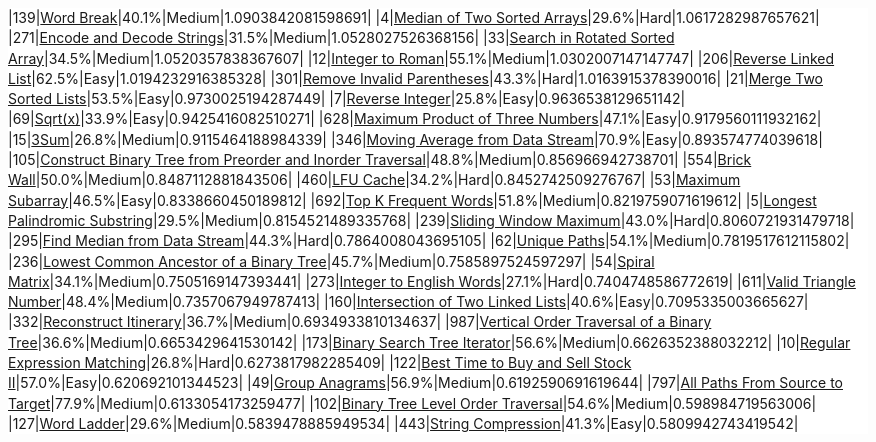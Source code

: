 |139|[Word Break]( https://leetcode.com/problems/word-break)|40.1%|Medium|1.0903842081598691|
|4|[Median of Two Sorted Arrays]( https://leetcode.com/problems/median-of-two-sorted-arrays)|29.6%|Hard|1.0617282987657621|
|271|[Encode and Decode Strings]( https://leetcode.com/problems/encode-and-decode-strings)|31.5%|Medium|1.0528027526368156|
|33|[Search in Rotated Sorted Array]( https://leetcode.com/problems/search-in-rotated-sorted-array)|34.5%|Medium|1.0520357838367607|
|12|[Integer to Roman]( https://leetcode.com/problems/integer-to-roman)|55.1%|Medium|1.0302007147147747|
|206|[Reverse Linked List]( https://leetcode.com/problems/reverse-linked-list)|62.5%|Easy|1.0194232916385328|
|301|[Remove Invalid Parentheses]( https://leetcode.com/problems/remove-invalid-parentheses)|43.3%|Hard|1.0163915378390016|
|21|[Merge Two Sorted Lists]( https://leetcode.com/problems/merge-two-sorted-lists)|53.5%|Easy|0.9730025194287449|
|7|[Reverse Integer]( https://leetcode.com/problems/reverse-integer)|25.8%|Easy|0.9636538129651142|
|69|[Sqrt(x)]( https://leetcode.com/problems/sqrtx)|33.9%|Easy|0.9425416082510271|
|628|[Maximum Product of Three Numbers]( https://leetcode.com/problems/maximum-product-of-three-numbers)|47.1%|Easy|0.9179560111932162|
|15|[3Sum]( https://leetcode.com/problems/3sum)|26.8%|Medium|0.9115464188984339|
|346|[Moving Average from Data Stream]( https://leetcode.com/problems/moving-average-from-data-stream)|70.9%|Easy|0.893574774039618|
|105|[Construct Binary Tree from Preorder and Inorder Traversal]( https://leetcode.com/problems/construct-binary-tree-from-preorder-and-inorder-traversal)|48.8%|Medium|0.856966942738701|
|554|[Brick Wall]( https://leetcode.com/problems/brick-wall)|50.0%|Medium|0.8487112881843506|
|460|[LFU Cache]( https://leetcode.com/problems/lfu-cache)|34.2%|Hard|0.8452742509276767|
|53|[Maximum Subarray]( https://leetcode.com/problems/maximum-subarray)|46.5%|Easy|0.8338660450189812|
|692|[Top K Frequent Words]( https://leetcode.com/problems/top-k-frequent-words)|51.8%|Medium|0.8219759071619612|
|5|[Longest Palindromic Substring]( https://leetcode.com/problems/longest-palindromic-substring)|29.5%|Medium|0.8154521489335768|
|239|[Sliding Window Maximum]( https://leetcode.com/problems/sliding-window-maximum)|43.0%|Hard|0.8060721931479718|
|295|[Find Median from Data Stream]( https://leetcode.com/problems/find-median-from-data-stream)|44.3%|Hard|0.7864008043695105|
|62|[Unique Paths]( https://leetcode.com/problems/unique-paths)|54.1%|Medium|0.7819517612115802|
|236|[Lowest Common Ancestor of a Binary Tree]( https://leetcode.com/problems/lowest-common-ancestor-of-a-binary-tree)|45.7%|Medium|0.7585897524597297|
|54|[Spiral Matrix]( https://leetcode.com/problems/spiral-matrix)|34.1%|Medium|0.7505169147393441|
|273|[Integer to English Words]( https://leetcode.com/problems/integer-to-english-words)|27.1%|Hard|0.7404748586772619|
|611|[Valid Triangle Number]( https://leetcode.com/problems/valid-triangle-number)|48.4%|Medium|0.7357067949787413|
|160|[Intersection of Two Linked Lists]( https://leetcode.com/problems/intersection-of-two-linked-lists)|40.6%|Easy|0.7095335003665627|
|332|[Reconstruct Itinerary]( https://leetcode.com/problems/reconstruct-itinerary)|36.7%|Medium|0.6934933810134637|
|987|[Vertical Order Traversal of a Binary Tree]( https://leetcode.com/problems/vertical-order-traversal-of-a-binary-tree)|36.6%|Medium|0.6653429641530142|
|173|[Binary Search Tree Iterator]( https://leetcode.com/problems/binary-search-tree-iterator)|56.6%|Medium|0.6626352388032212|
|10|[Regular Expression Matching]( https://leetcode.com/problems/regular-expression-matching)|26.8%|Hard|0.6273817982285409|
|122|[Best Time to Buy and Sell Stock II]( https://leetcode.com/problems/best-time-to-buy-and-sell-stock-ii)|57.0%|Easy|0.620692101344523|
|49|[Group Anagrams]( https://leetcode.com/problems/group-anagrams)|56.9%|Medium|0.6192590691619644|
|797|[All Paths From Source to Target]( https://leetcode.com/problems/all-paths-from-source-to-target)|77.9%|Medium|0.6133054173259477|
|102|[Binary Tree Level Order Traversal]( https://leetcode.com/problems/binary-tree-level-order-traversal)|54.6%|Medium|0.598984719563006|
|127|[Word Ladder]( https://leetcode.com/problems/word-ladder)|29.6%|Medium|0.5839478885949534|
|443|[String Compression]( https://leetcode.com/problems/string-compression)|41.3%|Easy|0.5809942743419542|